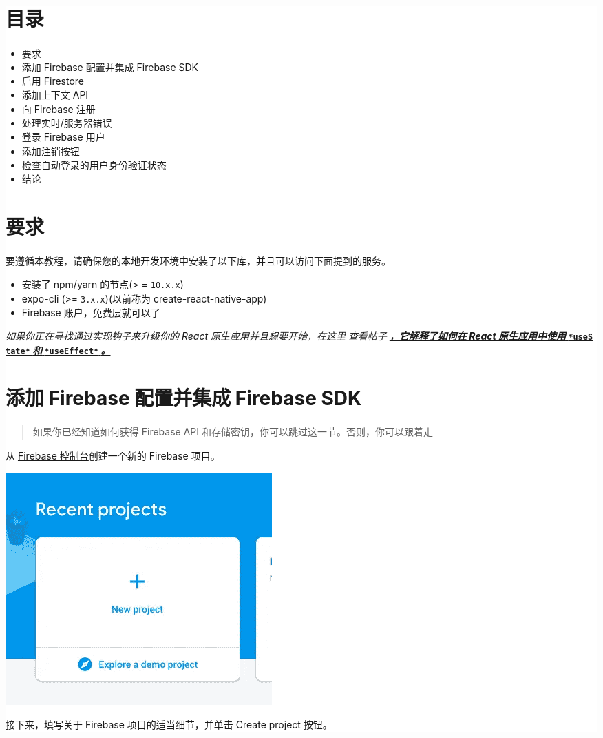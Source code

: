 # 目录

*   要求
*   添加 Firebase 配置并集成 Firebase SDK
*   启用 Firestore
*   添加上下文 API
*   向 Firebase 注册
*   处理实时/服务器错误
*   登录 Firebase 用户
*   添加注销按钮
*   检查自动登录的用户身份验证状态
*   结论

# 要求

要遵循本教程，请确保您的本地开发环境中安装了以下库，并且可以访问下面提到的服务。

*   安装了 npm/yarn 的节点(> = `10.x.x`)
*   expo-cli (>= `3.x.x`)(以前称为 create-react-native-app)
*   Firebase 账户，免费层就可以了

*如果你正在寻找通过实现钩子来升级你的 React 原生应用并且想要开始，在这里* *查看帖子* [***，它解释了如何在 React 原生应用中使用* `*useState*` *和* `*useEffect*` *。***](https://www.instamobile.io/mobile-development/react-native-hooks/)

# 添加 Firebase 配置并集成 Firebase SDK

> 如果你已经知道如何获得 Firebase API 和存储密钥，你可以跳过这一节。否则，你可以跟着走

从 [Firebase 控制台](https://console.firebase.google.com)创建一个新的 Firebase 项目。

![](img/f1eade9b3ea82620a9e2c8643c7020f1.png)

接下来，填写关于 Firebase 项目的适当细节，并单击 Create project 按钮。
